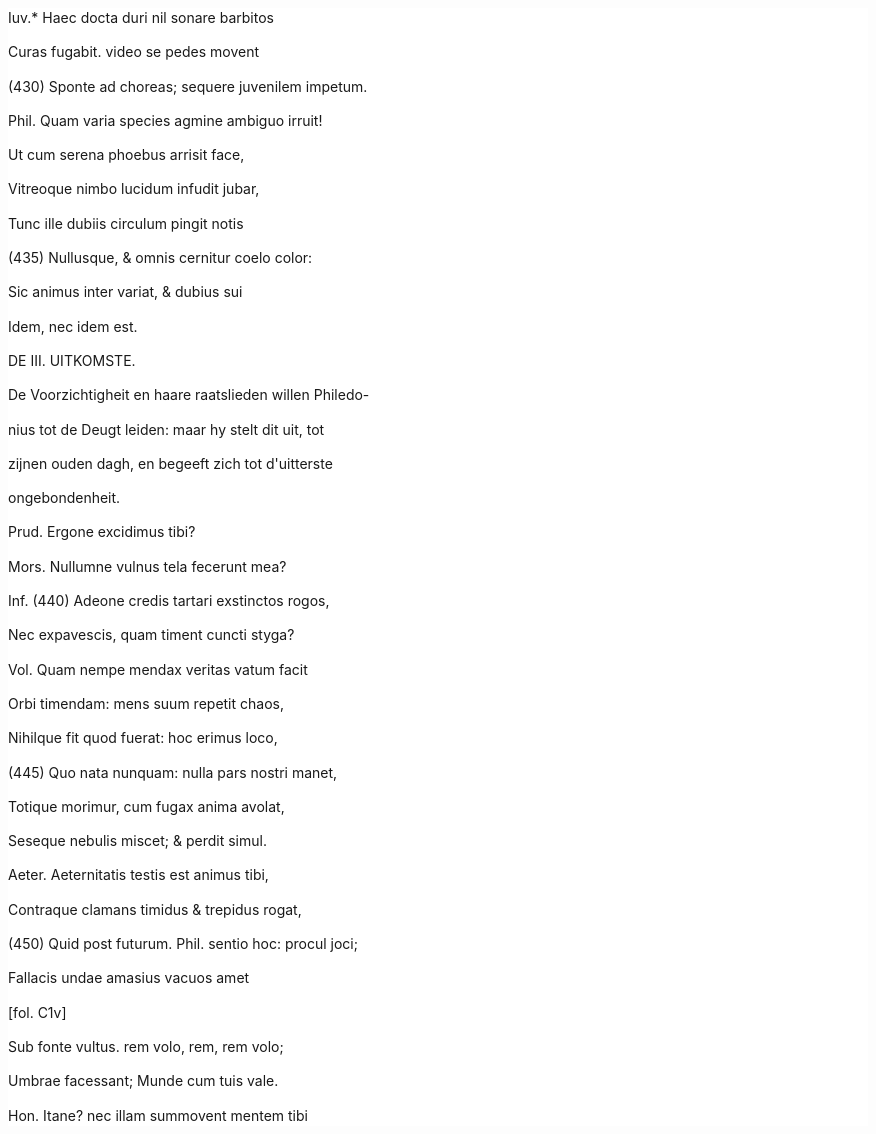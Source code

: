 Iuv.\* Haec docta duri nil sonare barbitos

Curas fugabit. video se pedes movent

\(430\) Sponte ad choreas; sequere juvenilem impetum.

Phil. Quam varia species agmine ambiguo irruit!

Ut cum serena phoebus arrisit face,

Vitreoque nimbo lucidum infudit jubar,

Tunc ille dubiis circulum pingit notis

\(435\) Nullusque, & omnis cernitur coelo color:

Sic animus inter variat, & dubius sui

Idem, nec idem est.

DE III. UITKOMSTE.

De Voorzichtigheit en haare raatslieden willen Philedo-

nius tot de Deugt leiden: maar hy stelt dit uit, tot

zijnen ouden dagh, en begeeft zich tot d'uitterste

ongebondenheit.

Prud. Ergone excidimus tibi?

Mors. Nullumne vulnus tela fecerunt mea?

Inf. (440) Adeone credis tartari exstinctos rogos,

Nec expavescis, quam timent cuncti styga?

Vol. Quam nempe mendax veritas vatum facit

Orbi timendam: mens suum repetit chaos,

Nihilque fit quod fuerat: hoc erimus loco,

\(445\) Quo nata nunquam: nulla pars nostri manet,

Totique morimur, cum fugax anima avolat,

Seseque nebulis miscet; & perdit simul.

Aeter. Aeternitatis testis est animus tibi,

Contraque clamans timidus & trepidus rogat,

\(450\) Quid post futurum. Phil. sentio hoc: procul joci;

Fallacis undae amasius vacuos amet

\[fol. C1v\]

Sub fonte vultus. rem volo, rem, rem volo;

Umbrae facessant; Munde cum tuis vale.

Hon. Itane? nec illam summovent mentem tibi
